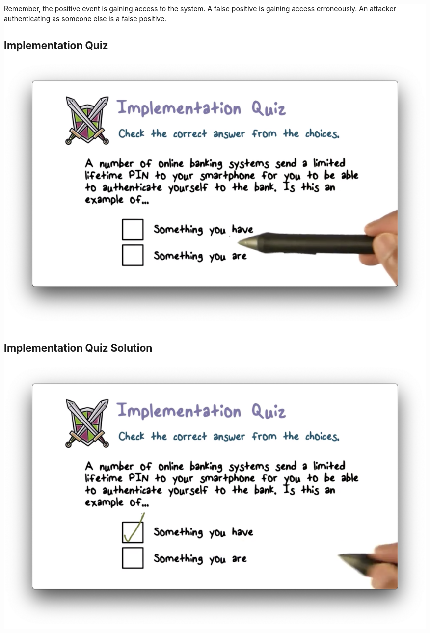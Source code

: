 Remember, the positive event is gaining access to the system. A false positive is gaining access erroneously. An attacker authenticating as someone else is a false positive.

## Implementation Quiz
![](../assets/6E147430-22A9-4286-A6F3-475688360A5A.png)

## Implementation Quiz Solution
![](../assets/CC89677E-5EA4-41E8-899B-5697A658BA99.png)
